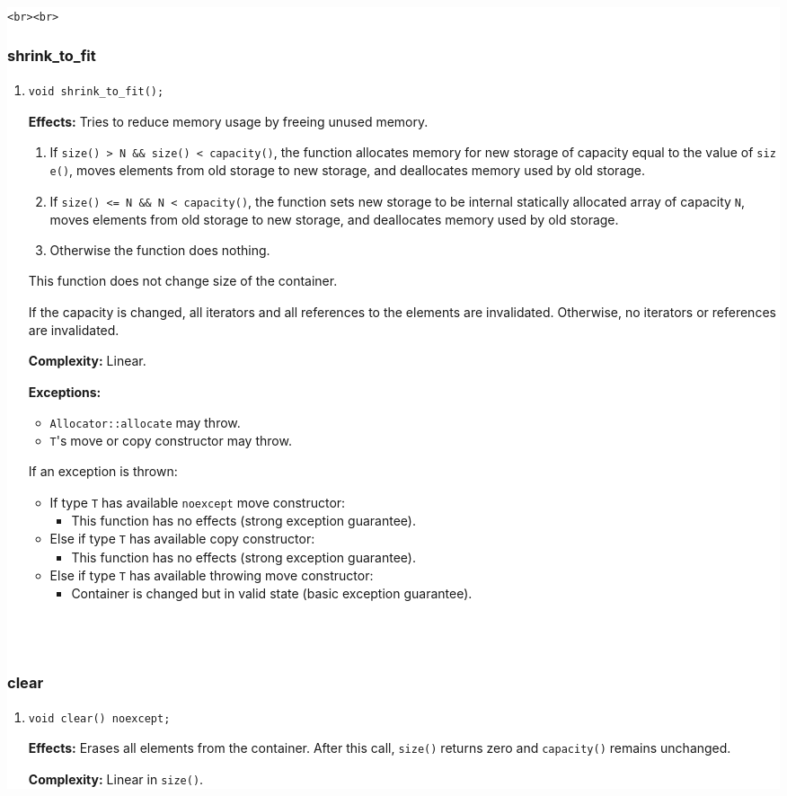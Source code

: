     <br><br>



### shrink_to_fit

1.  ```
    void shrink_to_fit();
    ```

    **Effects:**
    Tries to reduce memory usage by freeing unused memory.

    1.  If `size() > N && size() < capacity()`, the function allocates memory for new storage of capacity equal to the value of `size()`, moves elements from old storage to new storage, and deallocates memory used by old storage.

    2.  If `size() <= N && N < capacity()`, the function sets new storage to be internal statically allocated array of capacity `N`, moves elements from old storage to new storage, and deallocates memory used by old storage.

    3.  Otherwise the function does nothing.

    This function does not change size of the container.

    If the capacity is changed, all iterators and all references to the elements are invalidated. Otherwise, no iterators or references are invalidated.

    **Complexity:**
    Linear.

    **Exceptions:**

    * `Allocator::allocate` may throw.
    * `T`'s move or copy constructor may throw.

    If an exception is thrown:

    * If type `T` has available `noexcept` move constructor:
        * This function has no effects (strong exception guarantee).
    * Else if type `T` has available copy constructor:
        * This function has no effects (strong exception guarantee).
    * Else if type `T` has available throwing move constructor:
        * Container is changed but in valid state (basic exception guarantee).

    <br><br>



### clear

1.  ```
    void clear() noexcept;
    ```

    **Effects:**
    Erases all elements from the container.
    After this call, `size()` returns zero and `capacity()` remains unchanged.

    **Complexity:**
    Linear in `size()`.
